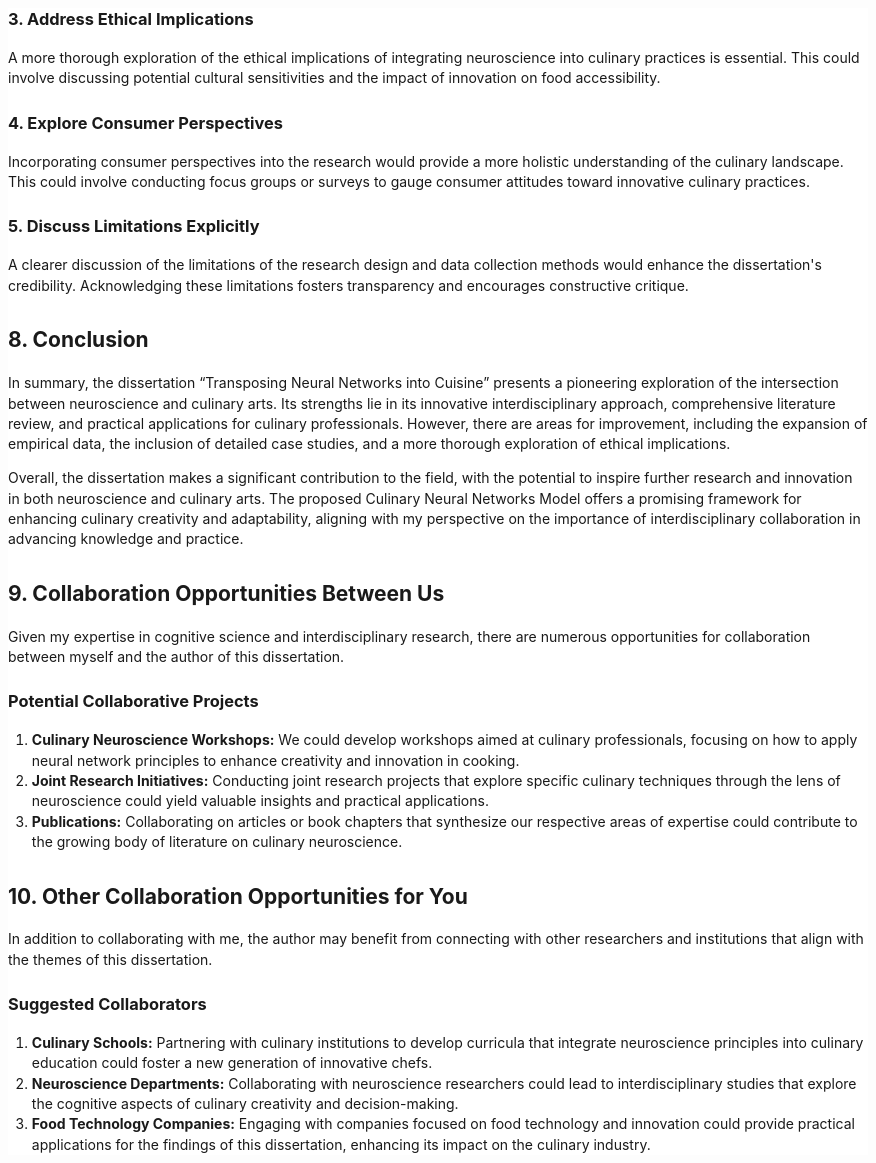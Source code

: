### 3. Address Ethical Implications
A more thorough exploration of the ethical implications of integrating neuroscience into culinary practices is essential. This could involve discussing potential cultural sensitivities and the impact of innovation on food accessibility.

### 4. Explore Consumer Perspectives
Incorporating consumer perspectives into the research would provide a more holistic understanding of the culinary landscape. This could involve conducting focus groups or surveys to gauge consumer attitudes toward innovative culinary practices.

### 5. Discuss Limitations Explicitly
A clearer discussion of the limitations of the research design and data collection methods would enhance the dissertation's credibility. Acknowledging these limitations fosters transparency and encourages constructive critique.

## 8. Conclusion

In summary, the dissertation “Transposing Neural Networks into Cuisine” presents a pioneering exploration of the intersection between neuroscience and culinary arts. Its strengths lie in its innovative interdisciplinary approach, comprehensive literature review, and practical applications for culinary professionals. However, there are areas for improvement, including the expansion of empirical data, the inclusion of detailed case studies, and a more thorough exploration of ethical implications.

Overall, the dissertation makes a significant contribution to the field, with the potential to inspire further research and innovation in both neuroscience and culinary arts. The proposed Culinary Neural Networks Model offers a promising framework for enhancing culinary creativity and adaptability, aligning with my perspective on the importance of interdisciplinary collaboration in advancing knowledge and practice.

## 9. Collaboration Opportunities Between Us

Given my expertise in cognitive science and interdisciplinary research, there are numerous opportunities for collaboration between myself and the author of this dissertation. 

### Potential Collaborative Projects
1. **Culinary Neuroscience Workshops:** We could develop workshops aimed at culinary professionals, focusing on how to apply neural network principles to enhance creativity and innovation in cooking.
2. **Joint Research Initiatives:** Conducting joint research projects that explore specific culinary techniques through the lens of neuroscience could yield valuable insights and practical applications.
3. **Publications:** Collaborating on articles or book chapters that synthesize our respective areas of expertise could contribute to the growing body of literature on culinary neuroscience.

## 10. Other Collaboration Opportunities for You

In addition to collaborating with me, the author may benefit from connecting with other researchers and institutions that align with the themes of this dissertation.

### Suggested Collaborators
1. **Culinary Schools:** Partnering with culinary institutions to develop curricula that integrate neuroscience principles into culinary education could foster a new generation of innovative chefs.
2. **Neuroscience Departments:** Collaborating with neuroscience researchers could lead to interdisciplinary studies that explore the cognitive aspects of culinary creativity and decision-making.
3. **Food Technology Companies:** Engaging with companies focused on food technology and innovation could provide practical applications for the findings of this dissertation, enhancing its impact on the culinary industry.

